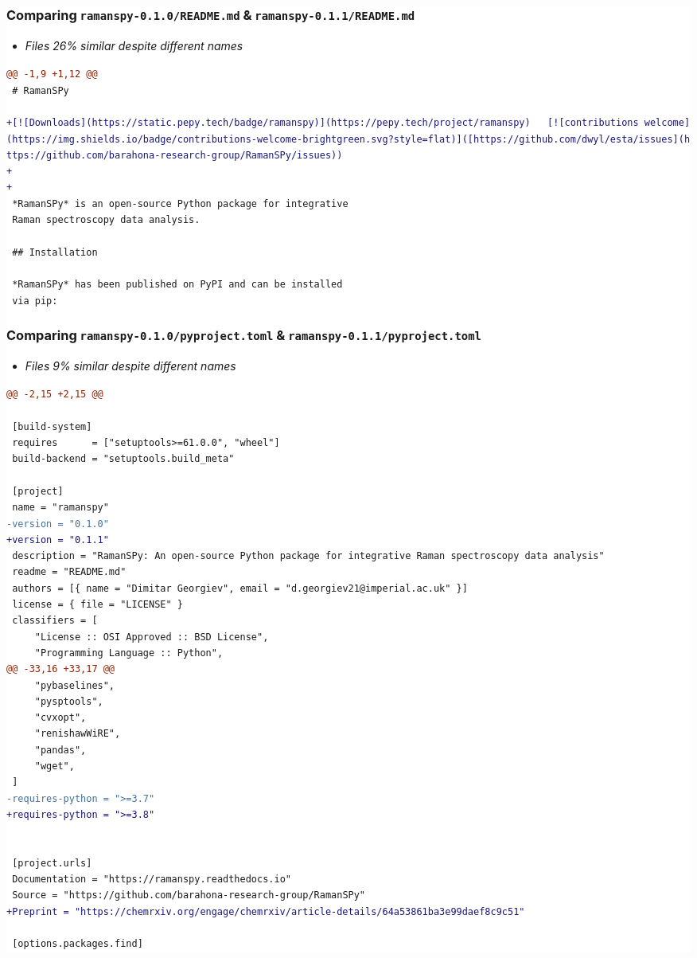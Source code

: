 ### Comparing `ramanspy-0.1.0/README.md` & `ramanspy-0.1.1/README.md`

 * *Files 26% similar despite different names*

```diff
@@ -1,9 +1,12 @@
 # RamanSPy
 
+[![Downloads](https://static.pepy.tech/badge/ramanspy)](https://pepy.tech/project/ramanspy)   [![contributions welcome](https://img.shields.io/badge/contributions-welcome-brightgreen.svg?style=flat)]([https://github.com/dwyl/esta/issues](https://github.com/barahona-research-group/RamanSPy/issues))
+
+
 *RamanSPy* is an open-source Python package for integrative
 Raman spectroscopy data analysis.
 
 ## Installation
 
 *RamanSPy* has been published on PyPI and can be installed
 via pip:
```

### Comparing `ramanspy-0.1.0/pyproject.toml` & `ramanspy-0.1.1/pyproject.toml`

 * *Files 9% similar despite different names*

```diff
@@ -2,15 +2,15 @@
 
 [build-system]
 requires      = ["setuptools>=61.0.0", "wheel"]
 build-backend = "setuptools.build_meta"
 
 [project]
 name = "ramanspy"
-version = "0.1.0"
+version = "0.1.1"
 description = "RamanSPy: An open-source Python package for integrative Raman spectroscopy data analysis"
 readme = "README.md"
 authors = [{ name = "Dimitar Georgiev", email = "d.georgiev21@imperial.ac.uk" }]
 license = { file = "LICENSE" }
 classifiers = [
     "License :: OSI Approved :: BSD License",
     "Programming Language :: Python",
@@ -33,16 +33,17 @@
     "pybaselines",
     "pysptools",
     "cvxopt",
     "renishawWiRE",
     "pandas",
     "wget",
 ]
-requires-python = ">=3.7"
+requires-python = ">=3.8"
 
 
 [project.urls]
 Documentation = "https://ramanspy.readthedocs.io"
 Source = "https://github.com/barahona-research-group/RamanSPy"
+Preprint = "https://chemrxiv.org/engage/chemrxiv/article-details/64a53861ba3e99daef8c9c51"
 
 [options.packages.find]
```